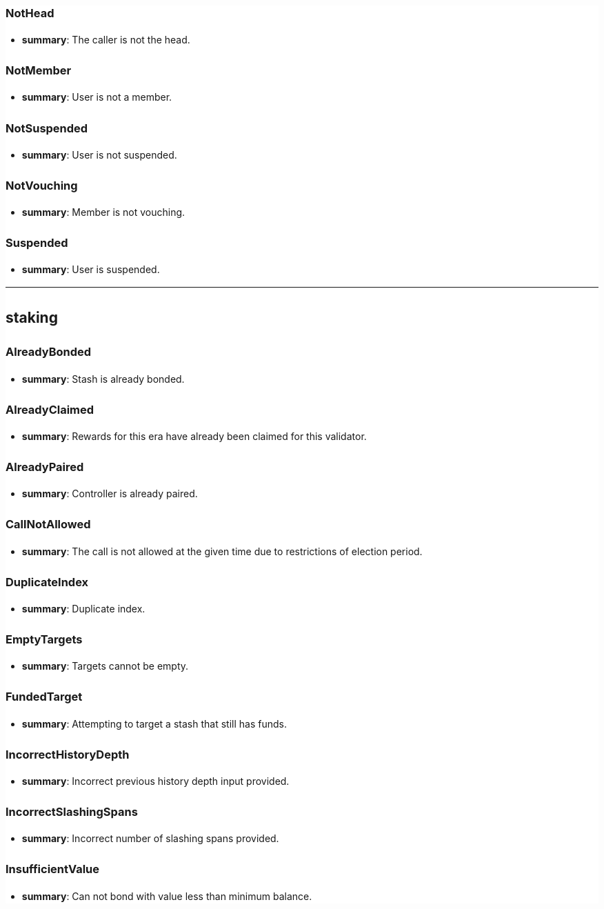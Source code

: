 ### NotHead
- **summary**:   The caller is not the head. 
 
### NotMember
- **summary**:   User is not a member. 
 
### NotSuspended
- **summary**:   User is not suspended. 
 
### NotVouching
- **summary**:   Member is not vouching. 
 
### Suspended
- **summary**:   User is suspended. 

___


## staking
 
### AlreadyBonded
- **summary**:   Stash is already bonded. 
 
### AlreadyClaimed
- **summary**:   Rewards for this era have already been claimed for this validator. 
 
### AlreadyPaired
- **summary**:   Controller is already paired. 
 
### CallNotAllowed
- **summary**:   The call is not allowed at the given time due to restrictions of election period. 
 
### DuplicateIndex
- **summary**:   Duplicate index. 
 
### EmptyTargets
- **summary**:   Targets cannot be empty. 
 
### FundedTarget
- **summary**:   Attempting to target a stash that still has funds. 
 
### IncorrectHistoryDepth
- **summary**:   Incorrect previous history depth input provided. 
 
### IncorrectSlashingSpans
- **summary**:   Incorrect number of slashing spans provided. 
 
### InsufficientValue
- **summary**:   Can not bond with value less than minimum balance. 
 